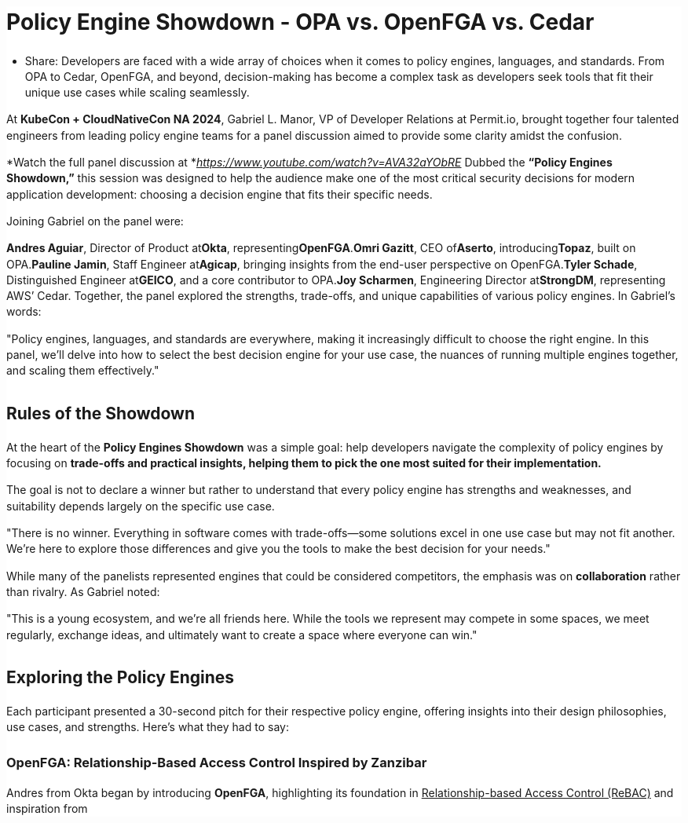 # Policy Engine Showdown - OPA vs. OpenFGA vs. Cedar
- Share:
Developers are faced with a wide array of choices when it comes to policy engines, languages, and standards. From OPA to Cedar, OpenFGA, and beyond, decision-making has become a complex task as developers seek tools that fit their unique use cases while scaling seamlessly.

At **KubeCon + CloudNativeCon NA 2024**, Gabriel L. Manor, VP of Developer Relations at Permit.io, brought together four talented engineers from leading policy engine teams for a panel discussion aimed to provide some clarity amidst the confusion.

*Watch the full panel discussion at **https://www.youtube.com/watch?v=AVA32aYObRE*
Dubbed the **“Policy Engines Showdown,”** this session was designed to help the audience make one of the most critical security decisions for modern application development: choosing a decision engine that fits their specific needs.

Joining Gabriel on the panel were:

**Andres Aguiar**, Director of Product at**Okta**, representing**OpenFGA**.**Omri Gazitt**, CEO of**Aserto**, introducing**Topaz**, built on OPA.**Pauline Jamin**, Staff Engineer at**Agicap**, bringing insights from the end-user perspective on OpenFGA.**Tyler Schade**, Distinguished Engineer at**GEICO**, and a core contributor to OPA.**Joy Scharmen**, Engineering Director at**StrongDM**, representing AWS’ Cedar.
Together, the panel explored the strengths, trade-offs, and unique capabilities of various policy engines. In Gabriel’s words:

"Policy engines, languages, and standards are everywhere, making it increasingly difficult to choose the right engine. In this panel, we’ll delve into how to select the best decision engine for your use case, the nuances of running multiple engines together, and scaling them effectively."

## Rules of the Showdown
At the heart of the **Policy Engines Showdown** was a simple goal: help developers navigate the complexity of policy engines by focusing on **trade-offs and practical insights, helping them to pick the one most suited for their implementation.**

The goal is not to declare a winner but rather to understand that every policy engine has strengths and weaknesses, and suitability depends largely on the specific use case.

"There is no winner. Everything in software comes with trade-offs—some solutions excel in one use case but may not fit another. We’re here to explore those differences and give you the tools to make the best decision for your needs."

While many of the panelists represented engines that could be considered competitors, the emphasis was on **collaboration** rather than rivalry. As Gabriel noted:

"This is a young ecosystem, and we’re all friends here. While the tools we represent may compete in some spaces, we meet regularly, exchange ideas, and ultimately want to create a space where everyone can win."

## Exploring the Policy Engines
Each participant presented a 30-second pitch for their respective policy engine, offering insights into their design philosophies, use cases, and strengths. Here’s what they had to say:

### OpenFGA: Relationship-Based Access Control Inspired by Zanzibar
Andres from Okta began by introducing **OpenFGA**, highlighting its foundation in [ Relationship-based Access Control (ReBAC)](https://www.permit.io/blog/what-is-rebac) and inspiration from

